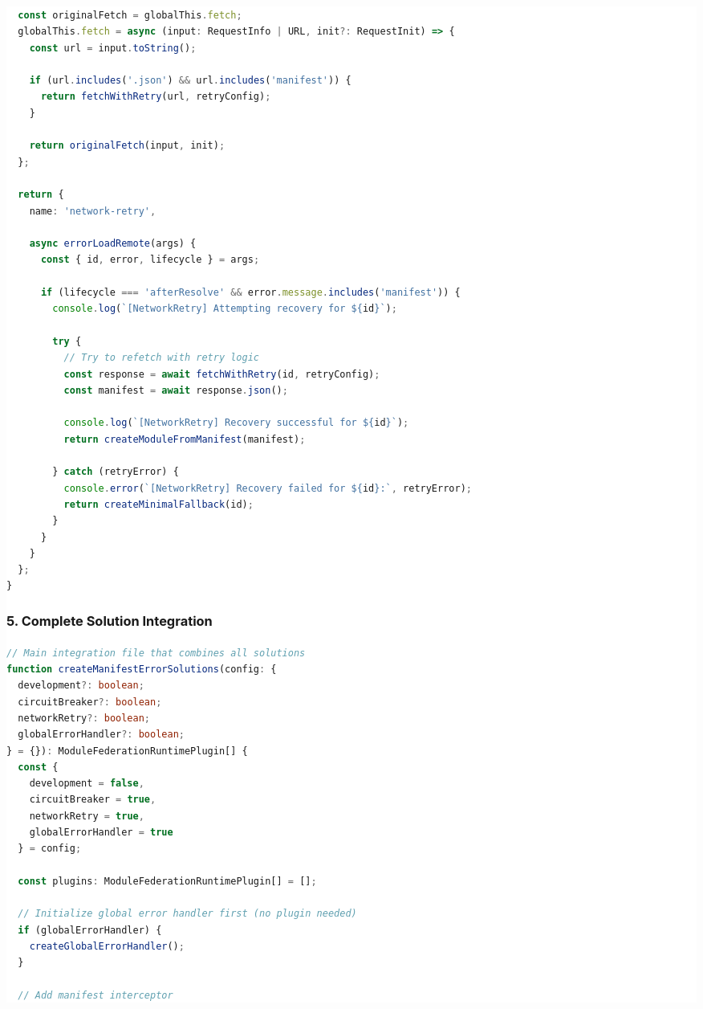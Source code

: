 ```typescript
  const originalFetch = globalThis.fetch;
  globalThis.fetch = async (input: RequestInfo | URL, init?: RequestInit) => {
    const url = input.toString();
    
    if (url.includes('.json') && url.includes('manifest')) {
      return fetchWithRetry(url, retryConfig);
    }
    
    return originalFetch(input, init);
  };

  return {
    name: 'network-retry',
    
    async errorLoadRemote(args) {
      const { id, error, lifecycle } = args;
      
      if (lifecycle === 'afterResolve' && error.message.includes('manifest')) {
        console.log(`[NetworkRetry] Attempting recovery for ${id}`);
        
        try {
          // Try to refetch with retry logic
          const response = await fetchWithRetry(id, retryConfig);
          const manifest = await response.json();
          
          console.log(`[NetworkRetry] Recovery successful for ${id}`);
          return createModuleFromManifest(manifest);
          
        } catch (retryError) {
          console.error(`[NetworkRetry] Recovery failed for ${id}:`, retryError);
          return createMinimalFallback(id);
        }
      }
    }
  };
}
```

### 5. Complete Solution Integration

```typescript
// Main integration file that combines all solutions
function createManifestErrorSolutions(config: {
  development?: boolean;
  circuitBreaker?: boolean;
  networkRetry?: boolean;
  globalErrorHandler?: boolean;
} = {}): ModuleFederationRuntimePlugin[] {
  const {
    development = false,
    circuitBreaker = true,
    networkRetry = true,
    globalErrorHandler = true
  } = config;

  const plugins: ModuleFederationRuntimePlugin[] = [];

  // Initialize global error handler first (no plugin needed)
  if (globalErrorHandler) {
    createGlobalErrorHandler();
  }

  // Add manifest interceptor
```